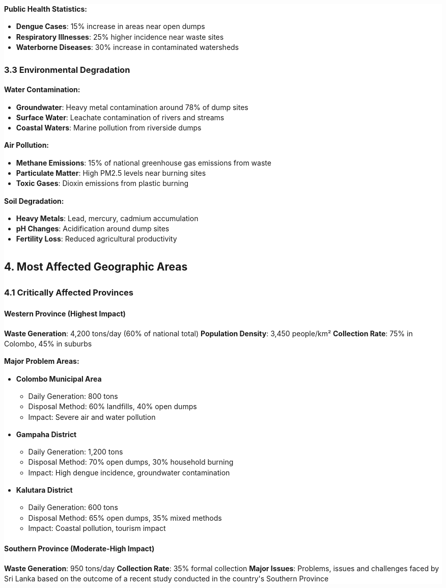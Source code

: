 **Public Health Statistics:**
- **Dengue Cases**: 15% increase in areas near open dumps
- **Respiratory Illnesses**: 25% higher incidence near waste sites
- **Waterborne Diseases**: 30% increase in contaminated watersheds

### 3.3 Environmental Degradation

**Water Contamination:**
- **Groundwater**: Heavy metal contamination around 78% of dump sites
- **Surface Water**: Leachate contamination of rivers and streams
- **Coastal Waters**: Marine pollution from riverside dumps

**Air Pollution:**
- **Methane Emissions**: 15% of national greenhouse gas emissions from waste
- **Particulate Matter**: High PM2.5 levels near burning sites
- **Toxic Gases**: Dioxin emissions from plastic burning

**Soil Degradation:**
- **Heavy Metals**: Lead, mercury, cadmium accumulation
- **pH Changes**: Acidification around dump sites
- **Fertility Loss**: Reduced agricultural productivity

## 4. Most Affected Geographic Areas

### 4.1 Critically Affected Provinces

#### **Western Province** (Highest Impact)
**Waste Generation**: 4,200 tons/day (60% of national total)
**Population Density**: 3,450 people/km²
**Collection Rate**: 75% in Colombo, 45% in suburbs

**Major Problem Areas:**
- **Colombo Municipal Area**
  - Daily Generation: 800 tons
  - Disposal Method: 60% landfills, 40% open dumps
  - Impact: Severe air and water pollution
  
- **Gampaha District**
  - Daily Generation: 1,200 tons
  - Disposal Method: 70% open dumps, 30% household burning
  - Impact: High dengue incidence, groundwater contamination
  
- **Kalutara District**
  - Daily Generation: 600 tons
  - Disposal Method: 65% open dumps, 35% mixed methods
  - Impact: Coastal pollution, tourism impact

#### **Southern Province** (Moderate-High Impact)
**Waste Generation**: 950 tons/day
**Collection Rate**: 35% formal collection
**Major Issues**: Problems, issues and challenges faced by Sri Lanka based on the outcome of a recent study conducted in the country's Southern Province
